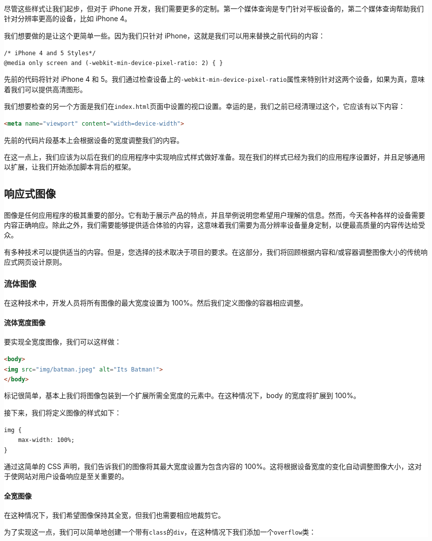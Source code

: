 尽管这些样式让我们起步，但对于 iPhone 开发，我们需要更多的定制。第一个媒体查询是专门针对平板设备的，第二个媒体查询帮助我们针对分辨率更高的设备，比如 iPhone 4。

我们想要做的是让这个更简单一些。因为我们只针对 iPhone，这就是我们可以用来替换之前代码的内容：

```html
/* iPhone 4 and 5 Styles*/
@media only screen and (-webkit-min-device-pixel-ratio: 2) { }
```

先前的代码将针对 iPhone 4 和 5。我们通过检查设备上的`-webkit-min-device-pixel-ratio`属性来特别针对这两个设备，如果为真，意味着我们可以提供高清图形。

我们想要检查的另一个方面是我们在`index.html`页面中设置的视口设置。幸运的是，我们之前已经清理过这个，它应该有以下内容：

```html
<meta name="viewport" content="width=device-width">
```

先前的代码片段基本上会根据设备的宽度调整我们的内容。

在这一点上，我们应该为以后在我们的应用程序中实现响应式样式做好准备。现在我们的样式已经为我们的应用程序设置好，并且足够通用以扩展，让我们开始添加脚本背后的框架。

## 响应式图像

图像是任何应用程序的极其重要的部分。它有助于展示产品的特点，并且举例说明您希望用户理解的信息。然而，今天各种各样的设备需要内容正确响应。除此之外，我们需要能够提供适合体验的内容，这意味着我们需要为高分辨率设备量身定制，以便最高质量的内容传达给受众。

有多种技术可以提供适当的内容。但是，您选择的技术取决于项目的要求。在这部分，我们将回顾根据内容和/或容器调整图像大小的传统响应式网页设计原则。

### 流体图像

在这种技术中，开发人员将所有图像的最大宽度设置为 100%。然后我们定义图像的容器相应调整。

#### 流体宽度图像

要实现全宽度图像，我们可以这样做：

```html
<body>
<img src="img/batman.jpeg" alt="Its Batman!">
</body>
```

标记很简单，基本上我们将图像包装到一个扩展所需全宽度的元素中。在这种情况下，body 的宽度将扩展到 100%。

接下来，我们将定义图像的样式如下：

```html
img {
    max-width: 100%;
}
```

通过这简单的 CSS 声明，我们告诉我们的图像将其最大宽度设置为包含内容的 100%。这将根据设备宽度的变化自动调整图像大小，这对于使网站对用户设备响应是至关重要的。

#### 全宽图像

在这种情况下，我们希望图像保持其全宽，但我们也需要相应地裁剪它。

为了实现这一点，我们可以简单地创建一个带有`class`的`div`，在这种情况下我们添加一个`overflow`类：

